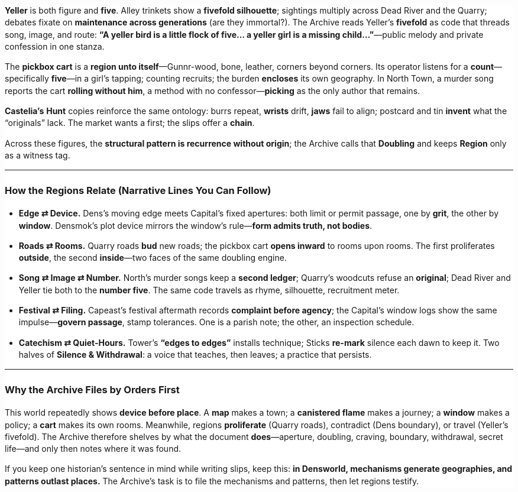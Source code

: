**Yeller** is both figure and **five**. Alley trinkets show a **fivefold silhouette**; sightings multiply across Dead River and the Quarry; debates fixate on **maintenance across generations** (are they immortal?). The Archive reads Yeller’s **fivefold** as code that threads song, image, and route: **“A yeller bird is a little flock of five… a yeller girl is a missing child…”**—public melody and private confession in one stanza.

The **pickbox cart** is a **region unto itself**—Gunnr-wood, bone, leather, corners beyond corners. Its operator listens for a **count**—specifically **five**—in a girl’s tapping; counting recruits; the burden **encloses** its own geography. In North Town, a murder song reports the cart **rolling without him**, a method with no confessor—**picking** as the only author that remains.

**Castelia’s** **Hunt** copies reinforce the same ontology: burrs repeat, **wrists** drift, **jaws** fail to align; postcard and tin **invent** what the “originals” lack. The market wants a first; the slips offer a **chain**.

Across these figures, the **structural pattern is recurrence without origin**; the Archive calls that **Doubling** and keeps **Region** only as a witness tag.

---

### How the Regions Relate (Narrative Lines You Can Follow)

* **Edge ⇄ Device.** Dens’s moving edge meets Capital’s fixed apertures: both limit or permit passage, one by **grit**, the other by **window**. Densmok’s plot device mirrors the window’s rule—**form admits truth, not bodies**.

* **Roads ⇄ Rooms.** Quarry roads **bud** new roads; the pickbox cart **opens inward** to rooms upon rooms. The first proliferates **outside**, the second **inside**—two faces of the same doubling engine.

* **Song ⇄ Image ⇄ Number.** North’s murder songs keep a **second ledger**; Quarry’s woodcuts refuse an **original**; Dead River and Yeller tie both to the **number five**. The same code travels as rhyme, silhouette, recruitment meter.

* **Festival ⇄ Filing.** Capeast’s festival aftermath records **complaint before agency**; the Capital’s window logs show the same impulse—**govern passage**, stamp tolerances. One is a parish note; the other, an inspection schedule.

* **Catechism ⇄ Quiet-Hours.** Tower’s **“edges to edges”** installs technique; Sticks **re-mark** silence each dawn to keep it. Two halves of **Silence & Withdrawal**: a voice that teaches, then leaves; a practice that persists.

---

### Why the Archive Files by Orders First

This world repeatedly shows **device before place**. A **map** makes a town; a **canistered flame** makes a journey; a **window** makes a policy; a **cart** makes its own rooms. Meanwhile, regions **proliferate** (Quarry roads), contradict (Dens boundary), or travel (Yeller’s fivefold). The Archive therefore shelves by what the document **does**—aperture, doubling, craving, boundary, withdrawal, secret life—and only then notes where it was found.

If you keep one historian’s sentence in mind while writing slips, keep this: **in Densworld, mechanisms generate geographies, and patterns outlast places.** The Archive’s task is to file the mechanisms and patterns, then let regions testify.
